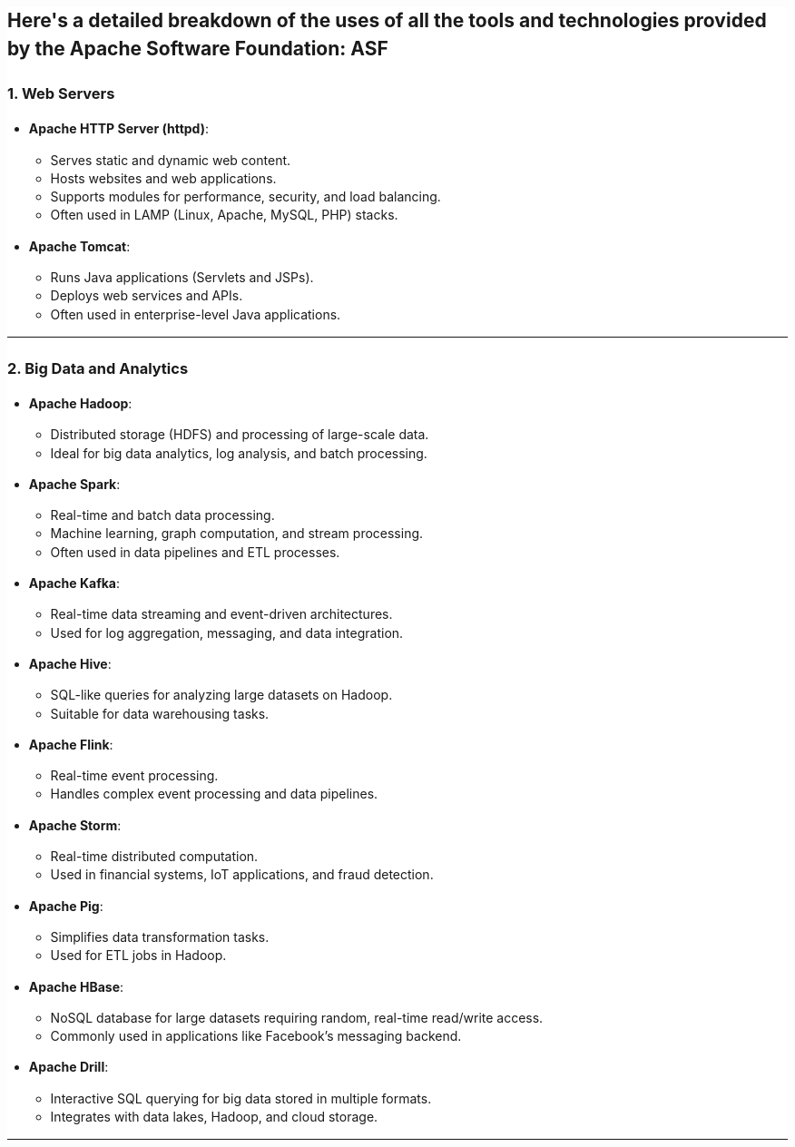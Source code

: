 Here's a detailed breakdown of the **uses** of all the tools and technologies provided by the Apache Software Foundation:
ASF
---

### **1. Web Servers**
- **Apache HTTP Server (httpd)**: 
  - Serves static and dynamic web content.
  - Hosts websites and web applications.
  - Supports modules for performance, security, and load balancing.
  - Often used in LAMP (Linux, Apache, MySQL, PHP) stacks.

- **Apache Tomcat**:
  - Runs Java applications (Servlets and JSPs).
  - Deploys web services and APIs.
  - Often used in enterprise-level Java applications.

---

### **2. Big Data and Analytics**
- **Apache Hadoop**:
  - Distributed storage (HDFS) and processing of large-scale data.
  - Ideal for big data analytics, log analysis, and batch processing.

- **Apache Spark**:
  - Real-time and batch data processing.
  - Machine learning, graph computation, and stream processing.
  - Often used in data pipelines and ETL processes.

- **Apache Kafka**:
  - Real-time data streaming and event-driven architectures.
  - Used for log aggregation, messaging, and data integration.

- **Apache Hive**:
  - SQL-like queries for analyzing large datasets on Hadoop.
  - Suitable for data warehousing tasks.

- **Apache Flink**:
  - Real-time event processing.
  - Handles complex event processing and data pipelines.

- **Apache Storm**:
  - Real-time distributed computation.
  - Used in financial systems, IoT applications, and fraud detection.

- **Apache Pig**:
  - Simplifies data transformation tasks.
  - Used for ETL jobs in Hadoop.

- **Apache HBase**:
  - NoSQL database for large datasets requiring random, real-time read/write access.
  - Commonly used in applications like Facebook’s messaging backend.

- **Apache Drill**:
  - Interactive SQL querying for big data stored in multiple formats.
  - Integrates with data lakes, Hadoop, and cloud storage.

---